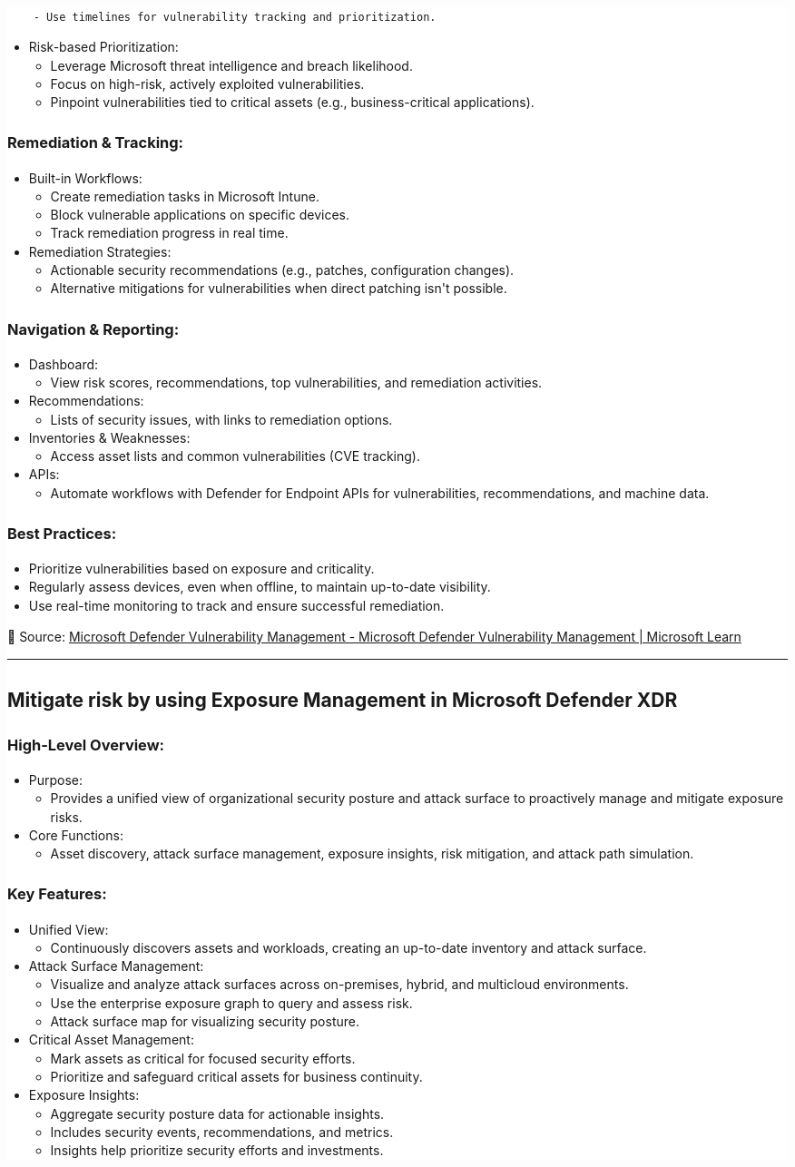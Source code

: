 		- Use timelines for vulnerability tracking and prioritization.
- Risk-based Prioritization:
	- Leverage Microsoft threat intelligence and breach likelihood.
	- Focus on high-risk, actively exploited vulnerabilities.
	- Pinpoint vulnerabilities tied to critical assets (e.g., business-critical applications).

### Remediation & Tracking:
- Built-in Workflows:
	- Create remediation tasks in Microsoft Intune.
	- Block vulnerable applications on specific devices.
	- Track remediation progress in real time.
- Remediation Strategies:
	- Actionable security recommendations (e.g., patches, configuration changes).
	- Alternative mitigations for vulnerabilities when direct patching isn't possible.

### Navigation & Reporting:
- Dashboard: 
	- View risk scores, recommendations, top vulnerabilities, and remediation activities.
- Recommendations: 
	- Lists of security issues, with links to remediation options.
- Inventories & Weaknesses: 
	- Access asset lists and common vulnerabilities (CVE tracking).
- APIs: 
	- Automate workflows with Defender for Endpoint APIs for vulnerabilities, recommendations, and machine data.

### Best Practices:
- Prioritize vulnerabilities based on exposure and criticality.
- Regularly assess devices, even when offline, to maintain up-to-date visibility.
- Use real-time monitoring to track and ensure successful remediation.
  
📌 Source: [Microsoft Defender Vulnerability Management - Microsoft Defender Vulnerability Management | Microsoft Learn](https://learn.microsoft.com/en-us/defender-vulnerability-management/defender-vulnerability-management)

---
## Mitigate risk by using Exposure Management in Microsoft Defender XDR

### High-Level Overview:
- Purpose: 
	- Provides a unified view of organizational security posture and attack surface to proactively manage and mitigate exposure risks.
- Core Functions: 
	- Asset discovery, attack surface management, exposure insights, risk mitigation, and attack path simulation.  

### Key Features:
- Unified View: 
	- Continuously discovers assets and workloads, creating an up-to-date inventory and attack surface.
- Attack Surface Management:
	- Visualize and analyze attack surfaces across on-premises, hybrid, and multicloud environments.
	- Use the enterprise exposure graph to query and assess risk.
	- Attack surface map for visualizing security posture.
- Critical Asset Management:
	- Mark assets as critical for focused security efforts.
	- Prioritize and safeguard critical assets for business continuity.
- Exposure Insights:
	- Aggregate security posture data for actionable insights.
	- Includes security events, recommendations, and metrics.
	- Insights help prioritize security efforts and investments.
